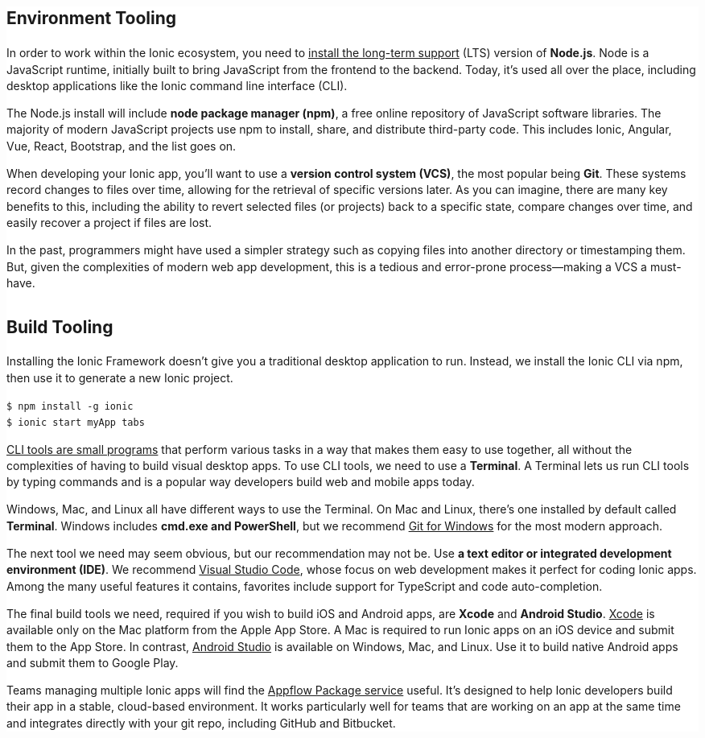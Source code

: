 ## Environment Tooling

In order to work within the Ionic ecosystem, you need to [install the long-term support](https://nodejs.org/en/download/) (LTS) version of **Node.js**. Node is a JavaScript runtime, initially built to bring JavaScript from the frontend to the backend. Today, it’s used all over the place, including desktop applications like the Ionic command line interface (CLI).

The Node.js install will include **node package manager (npm)**, a free online repository of JavaScript software libraries. The majority of modern JavaScript projects use npm to install, share, and distribute third-party code. This includes Ionic, Angular, Vue, React, Bootstrap, and the list goes on.

When developing your Ionic app, you’ll want to use a **version control system (VCS)**, the most popular being **Git**. These systems record changes to files over time, allowing for the retrieval of specific versions later. As you can imagine, there are many key benefits to this, including the ability to revert selected files (or projects) back to a specific state, compare changes over time, and easily recover a project if files are lost.

In the past, programmers might have used a simpler strategy such as copying files into another directory or timestamping them. But, given the complexities of modern web app development, this is a tedious and error-prone process—making a VCS a must-have.

## Build Tooling

Installing the Ionic Framework doesn’t give you a traditional desktop application to run. Instead, we install the Ionic CLI via npm, then use it to generate a new Ionic project.

```shell
$ npm install -g ionic
$ ionic start myApp tabs
```
[CLI tools are small programs](https://blog.ionicframework.com/new-to-the-command-line/) that perform various tasks in a way that makes them easy to use together, all without the complexities of having to build visual desktop apps. To use CLI tools, we need to use a **Terminal**. A Terminal lets us run CLI tools by typing commands and is a popular way developers build web and mobile apps today.

Windows, Mac, and Linux all have different ways to use the Terminal. On Mac and Linux, there’s one installed by default called **Terminal**. Windows includes **cmd.exe and PowerShell**, but we recommend [Git for Windows](https://git-scm.com/download/win) for the most modern approach.

The next tool we need may seem obvious, but our recommendation may not be. Use **a text editor or integrated development environment (IDE)**. We recommend [Visual Studio Code](https://code.visualstudio.com/), whose focus on web development makes it perfect for coding Ionic apps. Among the many useful features it contains, favorites include support for TypeScript and code auto-completion.

The final build tools we need, required if you wish to build iOS and Android apps, are **Xcode** and **Android Studio**. [Xcode](https://developer.apple.com/xcode/) is available only on the Mac platform from the Apple App Store. A Mac is required to run Ionic apps on an iOS device and submit them to the App Store. In contrast, [Android Studio](https://developer.android.com/studio) is available on Windows, Mac, and Linux. Use it to build native Android apps and submit them to Google Play.

Teams managing multiple Ionic apps will find the [Appflow Package service](https://ionicframework.com/docs/appflow/package/intro/) useful. It’s designed to help Ionic developers build their app in a stable, cloud-based environment. It works particularly well for teams that are working on an app at the same time and integrates directly with your git repo, including GitHub and Bitbucket.
